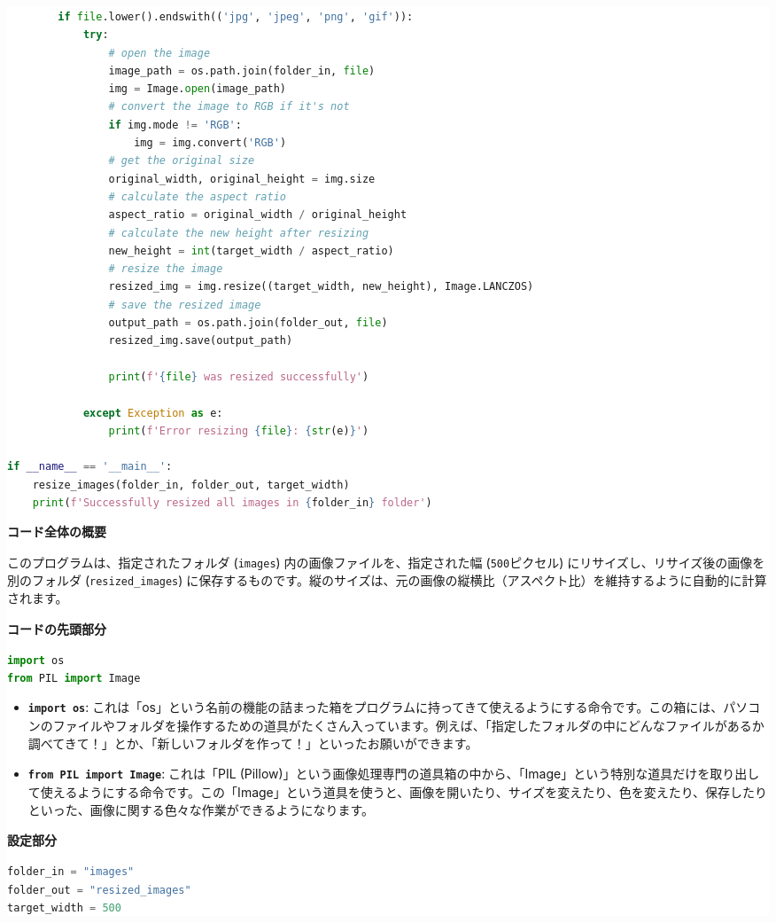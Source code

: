 ```python
        if file.lower().endswith(('jpg', 'jpeg', 'png', 'gif')):
            try:
                # open the image
                image_path = os.path.join(folder_in, file)
                img = Image.open(image_path)
                # convert the image to RGB if it's not
                if img.mode != 'RGB':
                    img = img.convert('RGB')
                # get the original size
                original_width, original_height = img.size
                # calculate the aspect ratio
                aspect_ratio = original_width / original_height
                # calculate the new height after resizing
                new_height = int(target_width / aspect_ratio)
                # resize the image
                resized_img = img.resize((target_width, new_height), Image.LANCZOS)
                # save the resized image
                output_path = os.path.join(folder_out, file)
                resized_img.save(output_path)

                print(f'{file} was resized successfully')

            except Exception as e:
                print(f'Error resizing {file}: {str(e)}')

if __name__ == '__main__':
    resize_images(folder_in, folder_out, target_width)
    print(f'Successfully resized all images in {folder_in} folder')
```

**コード全体の概要**

このプログラムは、指定されたフォルダ (`images`) 内の画像ファイルを、指定された幅 (`500`ピクセル) にリサイズし、リサイズ後の画像を別のフォルダ (`resized_images`) に保存するものです。縦のサイズは、元の画像の縦横比（アスペクト比）を維持するように自動的に計算されます。

**コードの先頭部分**

```python
import os
from PIL import Image
```

* **`import os`**:  これは「os」という名前の機能の詰まった箱をプログラムに持ってきて使えるようにする命令です。この箱には、パソコンのファイルやフォルダを操作するための道具がたくさん入っています。例えば、「指定したフォルダの中にどんなファイルがあるか調べてきて！」とか、「新しいフォルダを作って！」といったお願いができます。

* **`from PIL import Image`**:  これは「PIL (Pillow)」という画像処理専門の道具箱の中から、「Image」という特別な道具だけを取り出して使えるようにする命令です。この「Image」という道具を使うと、画像を開いたり、サイズを変えたり、色を変えたり、保存したりといった、画像に関する色々な作業ができるようになります。

**設定部分**

```python
folder_in = "images"
folder_out = "resized_images"
target_width = 500
```
